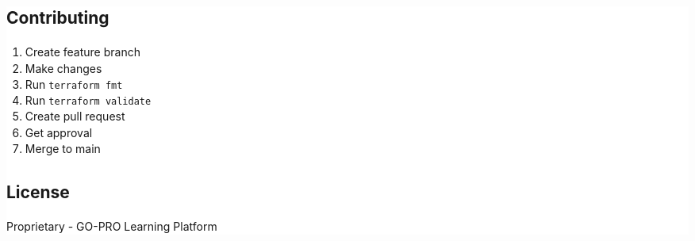 ## Contributing

1. Create feature branch
2. Make changes
3. Run `terraform fmt`
4. Run `terraform validate`
5. Create pull request
6. Get approval
7. Merge to main

## License

Proprietary - GO-PRO Learning Platform
